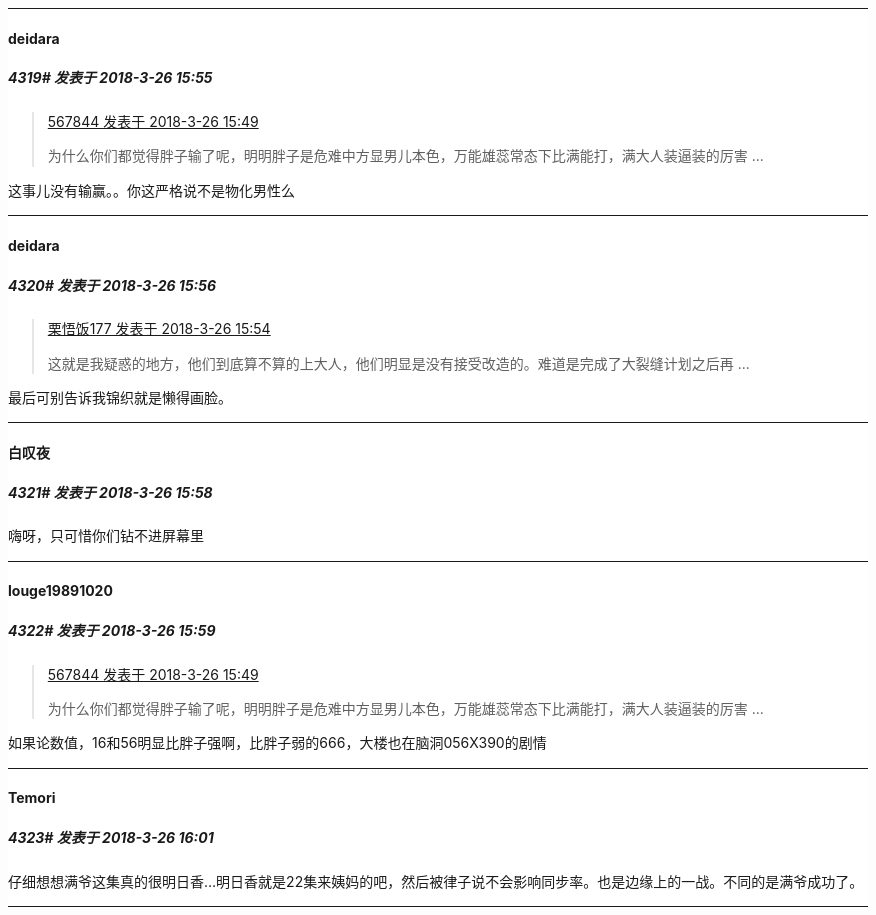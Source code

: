 
-----

####  deidara  
##### 4319#       发表于 2018-3-26 15:55


<blockquote><a href="httphttps://bbs.saraba1st.com/2b/forum.php?mod=redirect&amp;goto=findpost&amp;pid=38981959&amp;ptid=1590350" target="_blank">567844 发表于 2018-3-26 15:49</a>

为什么你们都觉得胖子输了呢，明明胖子是危难中方显男儿本色，万能雄蕊常态下比满能打，满大人装逼装的厉害 ...</blockquote>
这事儿没有输赢。。你这严格说不是物化男性么


-----

####  deidara  
##### 4320#       发表于 2018-3-26 15:56


<blockquote><a href="httphttps://bbs.saraba1st.com/2b/forum.php?mod=redirect&amp;goto=findpost&amp;pid=38982030&amp;ptid=1590350" target="_blank">栗悟饭177 发表于 2018-3-26 15:54</a>

这就是我疑惑的地方，他们到底算不算的上大人，他们明显是没有接受改造的。难道是完成了大裂缝计划之后再 ...</blockquote>
最后可别告诉我锦织就是懒得画脸。


-----

####  白叹夜  
##### 4321#       发表于 2018-3-26 15:58


嗨呀，只可惜你们钻不进屏幕里


-----

####  louge19891020  
##### 4322#       发表于 2018-3-26 15:59


<blockquote><a href="httphttps://bbs.saraba1st.com/2b/forum.php?mod=redirect&amp;goto=findpost&amp;pid=38981959&amp;ptid=1590350" target="_blank">567844 发表于 2018-3-26 15:49</a>

为什么你们都觉得胖子输了呢，明明胖子是危难中方显男儿本色，万能雄蕊常态下比满能打，满大人装逼装的厉害 ...</blockquote>
如果论数值，16和56明显比胖子强啊，比胖子弱的666，大楼也在脑洞056X390的剧情


-----

####  Temori  
##### 4323#       发表于 2018-3-26 16:01


仔细想想满爷这集真的很明日香…明日香就是22集来姨妈的吧，然后被律子说不会影响同步率。也是边缘上的一战。不同的是满爷成功了。


-----
